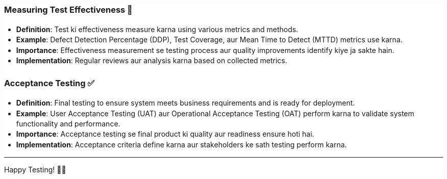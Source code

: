 ### Measuring Test Effectiveness 📏
- **Definition**: Test ki effectiveness measure karna using various metrics and methods.
- **Example**: Defect Detection Percentage (DDP), Test Coverage, aur Mean Time to Detect (MTTD) metrics use karna.
- **Importance**: Effectiveness measurement se testing process aur quality improvements identify kiye ja sakte hain.
- **Implementation**: Regular reviews aur analysis karna based on collected metrics.

### Acceptance Testing ✅
- **Definition**: Final testing to ensure system meets business requirements and is ready for deployment.
- **Example**: User Acceptance Testing (UAT) aur Operational Acceptance Testing (OAT) perform karna to validate system functionality and performance.
- **Importance**: Acceptance testing se final product ki quality aur readiness ensure hoti hai.
- **Implementation**: Acceptance criteria define karna aur stakeholders ke sath testing perform karna.

---

Happy Testing! 🚀✨
